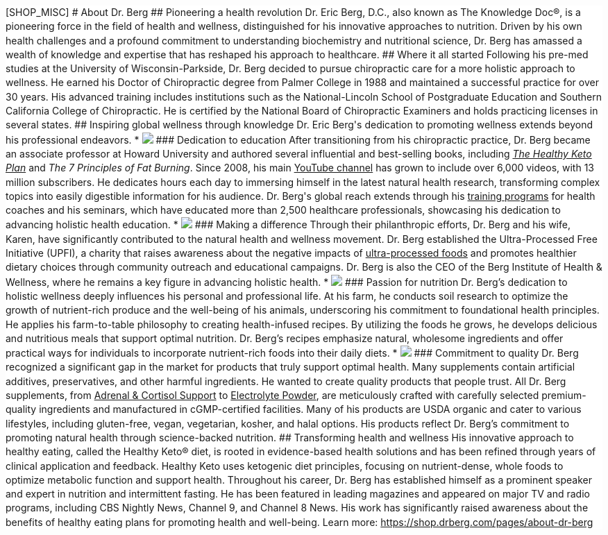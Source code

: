 \[SHOP\_MISC] # About Dr. Berg ## Pioneering a health revolution Dr. Eric Berg, D.C., also known as The Knowledge Doc®, is a pioneering force in the field of health and wellness, distinguished for his innovative approaches to nutrition. Driven by his own health challenges and a profound commitment to understanding biochemistry and nutritional science, Dr. Berg has amassed a wealth of knowledge and expertise that has reshaped his approach to healthcare. ## Where it all started Following his pre-med studies at the University of Wisconsin-Parkside, Dr. Berg decided to pursue chiropractic care for a more holistic approach to wellness. He earned his Doctor of Chiropractic degree from Palmer College in 1988 and maintained a successful practice for over 30 years. His advanced training includes institutions such as the National-Lincoln School of Postgraduate Education and Southern California College of Chiropractic. He is certified by the National Board of Chiropractic Examiners and holds practicing licenses in several states. ## Inspiring global wellness through knowledge Dr. Eric Berg's dedication to promoting wellness extends beyond his professional endeavors. \* ![](https://43dd65-a1.myshopify.com/cdn/shop/files/dr-berg-seminar.webp?v=1725457232\&width=700) ### Dedication to education After transitioning from his chiropractic practice, Dr. Berg became an associate professor at Howard University and authored several influential and best-selling books, including [_The Healthy Keto Plan_](https://shop.drberg.com/product/the-healthy-keto-plan) and _The 7 Principles of Fat Burning_. Since 2008, his main [YouTube channel](https://www.youtube.com/channel/UC3w193M5tYPJqF0Hi-7U-2g) has grown to include over 6,000 videos, with 13 million subscribers. He dedicates hours each day to immersing himself in the latest natural health research, transforming complex topics into easily digestible information for his audience. Dr. Berg's global reach extends through his [training programs](https://shop.drberg.com/product/keto-coach) for health coaches and his seminars, which have educated more than 2,500 healthcare professionals, showcasing his dedication to advancing holistic health education. \* ![](https://43dd65-a1.myshopify.com/cdn/shop/files/dr-eric-berg-has-trained-health-professionals-in-his-methods-and-techniques_copy.webp?v=1725458283\&width=700) ### Making a difference Through their philanthropic efforts, Dr. Berg and his wife, Karen, have significantly contributed to the natural health and wellness movement. Dr. Berg established the Ultra-Processed Free Initiative (UPFI), a charity that raises awareness about the negative impacts of [ultra-processed foods](https://www.drberg.com/resources/upf?queryID=4c6b7c23036d79e0c00ca0df4a64f864\&objectID=res_89) and promotes healthier dietary choices through community outreach and educational campaigns. Dr. Berg is also the CEO of the Berg Institute of Health & Wellness, where he remains a key figure in advancing holistic health. \* ![](https://43dd65-a1.myshopify.com/cdn/shop/files/dr-berg-farm-greenhouse-watering.webp?v=1725456216\&width=700) ### Passion for nutrition Dr. Berg’s dedication to holistic wellness deeply influences his personal and professional life. At his farm, he conducts soil research to optimize the growth of nutrient-rich produce and the well-being of his animals, underscoring his commitment to foundational health principles. He applies his farm-to-table philosophy to creating health-infused recipes. By utilizing the foods he grows, he develops delicious and nutritious meals that support optimal nutrition. Dr. Berg’s recipes emphasize natural, wholesome ingredients and offer practical ways for individuals to incorporate nutrient-rich foods into their daily diets. \* ![](https://43dd65-a1.myshopify.com/cdn/shop/files/wheatgrass-quality-control.webp?v=1725981288\&width=700) ### Commitment to quality Dr. Berg recognized a significant gap in the market for products that truly support optimal health. Many supplements contain artificial additives, preservatives, and other harmful ingredients. He wanted to create quality products that people trust. All Dr. Berg supplements, from [Adrenal & Cortisol Support](https://shop.drberg.com/product/adrenal-cortisol-support) to [Electrolyte Powder](https://shop.drberg.com/collections/electrolytes), are meticulously crafted with carefully selected premium-quality ingredients and manufactured in cGMP-certified facilities. Many of his products are USDA organic and cater to various lifestyles, including gluten-free, vegan, vegetarian, kosher, and halal options. His products reflect Dr. Berg’s commitment to promoting natural health through science-backed nutrition. ## Transforming health and wellness His innovative approach to healthy eating, called the Healthy Keto® diet, is rooted in evidence-based health solutions and has been refined through years of clinical application and feedback. Healthy Keto uses ketogenic diet principles, focusing on nutrient-dense, whole foods to optimize metabolic function and support health. Throughout his career, Dr. Berg has established himself as a prominent speaker and expert in nutrition and intermittent fasting. He has been featured in leading magazines and appeared on major TV and radio programs, including CBS Nightly News, Channel 9, and Channel 8 News. His work has significantly raised awareness about the benefits of healthy eating plans for promoting health and well-being. Learn more: https://shop.drberg.com/pages/about-dr-berg
